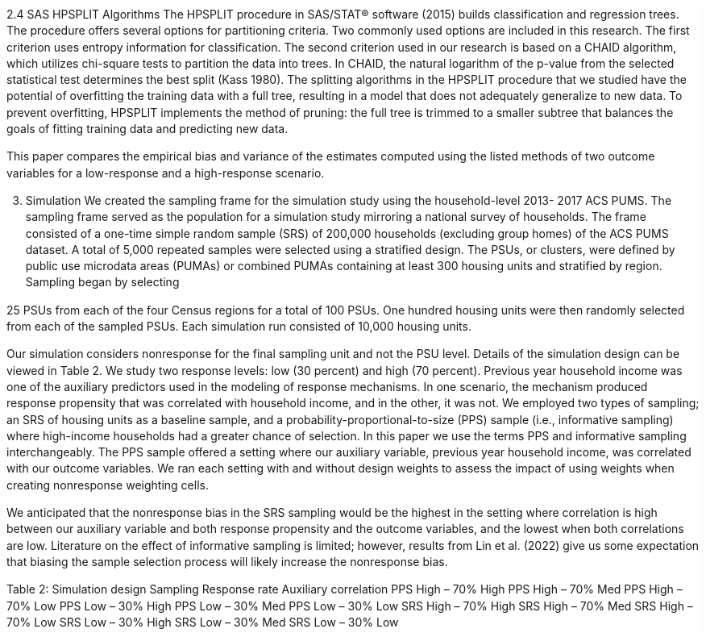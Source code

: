 2.4 SAS HPSPLIT Algorithms 
The  HPSPLIT  procedure  in  SAS/STAT®  software  (2015)  builds  classification  and 
regression  trees.  The  procedure  offers  several  options  for  partitioning  criteria.  Two 
commonly used options are included in this research.  The first criterion uses entropy 
information for classification. The second criterion used in our research is based on a 
CHAID algorithm, which utilizes chi-square tests to partition the data into trees. In CHAID, 
the natural logarithm of the p-value from the selected statistical test determines the best 
split (Kass 1980). The splitting algorithms in the HPSPLIT procedure that we studied have 
the potential of overfitting the training data with a full tree, resulting in a model that does 
not adequately generalize to new data. To prevent overfitting, HPSPLIT implements the 
method of pruning: the full tree is trimmed to a smaller subtree that balances the goals of 
fitting training data and predicting new data. 
 
This paper compares the empirical bias and variance of the estimates computed using the 
listed methods of two outcome variables for a low-response and a high-response scenario. 
 
3. Simulation 
We created the sampling frame for the simulation study using the household-level 2013-
2017 ACS PUMS. The sampling frame served as the population for a simulation study 
mirroring a national survey of households. The frame consisted of a one-time simple 
random sample (SRS) of 200,000 households (excluding group homes) of the ACS PUMS 
dataset. A total of 5,000 repeated samples were selected using a stratified design. The PSUs, 
or clusters, were defined by public use microdata areas (PUMAs) or combined PUMAs 
containing at least 300 housing units and stratified by region. Sampling began by selecting 

25 PSUs from each of the four Census regions for a total of 100 PSUs. One hundred 
housing  units  were  then  randomly  selected  from  each  of  the  sampled  PSUs.  Each 
simulation run consisted of 10,000 housing units. 
 
Our simulation considers nonresponse for the final sampling unit and not the PSU level. 
Details of the simulation design can be viewed in Table 2. We study two response levels: 
low (30 percent) and high (70 percent). Previous year household income was one of the 
auxiliary predictors used in the modeling of response mechanisms. In one scenario, the 
mechanism produced response propensity that was correlated with household income, and 
in the other, it was not. We employed two types of sampling; an SRS of housing units as a 
baseline  sample,  and  a  probability-proportional-to-size (PPS) sample (i.e., informative 
sampling) where high-income households had a greater chance of selection. In this paper 
we use the terms PPS and informative sampling interchangeably. The PPS sample offered 
a setting where our auxiliary variable, previous year household income, was correlated with 
our outcome variables. We ran each setting with and without design weights to assess the 
impact of using weights when creating nonresponse weighting cells. 
 
We anticipated that the nonresponse bias in the SRS sampling would be the highest in the 
setting  where  correlation  is  high  between  our  auxiliary  variable  and  both  response 
propensity and the outcome variables, and the lowest when both correlations are low. 
Literature on the effect of informative sampling is limited; however, results from Lin et al. 
(2022)  give  us  some  expectation that  biasing  the  sample  selection  process  will  likely 
increase the nonresponse bias. 
 
Table 2: Simulation design 
Sampling  Response rate  Auxiliary correlation 
PPS  High – 70%  High 
PPS  High – 70%  Med 
PPS  High – 70%  Low 
PPS  Low – 30%  High 
PPS  Low – 30%  Med 
PPS  Low – 30%  Low 
SRS  High – 70%  High 
SRS  High – 70%  Med 
SRS  High – 70%  Low 
SRS  Low – 30%  High 
SRS  Low – 30%  Med 
SRS  Low – 30%  Low 
 
